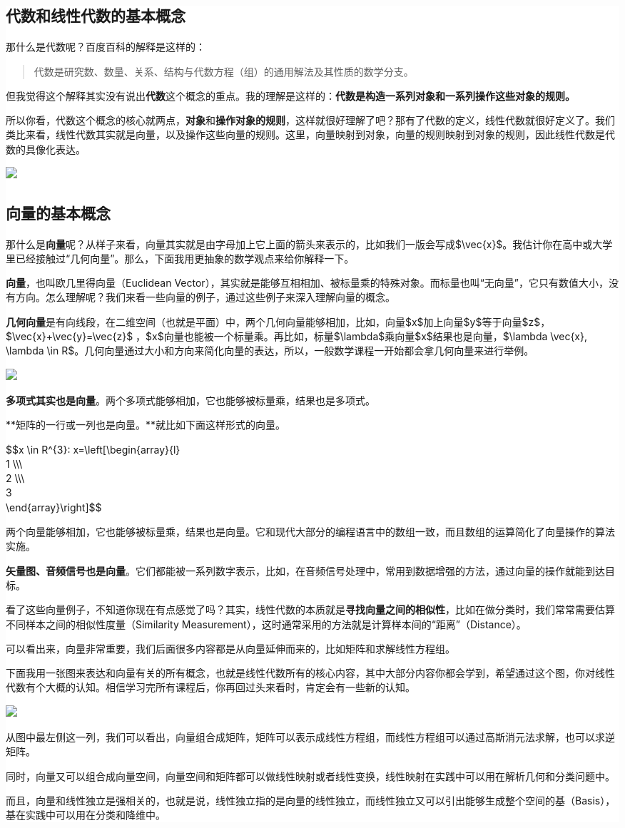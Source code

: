 ## 代数和线性代数的基本概念

那什么是代数呢？百度百科的解释是这样的：

> 代数是研究数、数量、关系、结构与代数方程（组）的通用解法及其性质的数学分支。

但我觉得这个解释其实没有说出**代数**这个概念的重点。我的理解是这样的：**代数是构造一系列对象和一系列操作这些对象的规则。**

所以你看，代数这个概念的核心就两点，**对象**和**操作对象的规则**，这样就很好理解了吧？那有了代数的定义，线性代数就很好定义了。我们类比来看，线性代数其实就是向量，以及操作这些向量的规则。这里，向量映射到对象，向量的规则映射到对象的规则，因此线性代数是代数的具像化表达。

![](/images/重学线性代数/02.基础篇/resourceimageb564b51a25b2810340472a4yy5701a057764.png)

## 向量的基本概念

那什么是**向量**呢？从样子来看，向量其实就是由字母加上它上面的箭头来表示的，比如我们一版会写成\$\\vec\{x\}\$。我估计你在高中或大学里已经接触过“几何向量”。那么，下面我用更抽象的数学观点来给你解释一下。

**向量**，也叫欧几里得向量（Euclidean Vector），其实就是能够互相相加、被标量乘的特殊对象。而标量也叫“无向量”，它只有数值大小，没有方向。怎么理解呢？我们来看一些向量的例子，通过这些例子来深入理解向量的概念。

**几何向量**是有向线段，在二维空间（也就是平面）中，两个几何向量能够相加，比如，向量\$x\$加上向量\$y\$等于向量\$z\$，\$\\vec\{x\}+\\vec\{y\}=\\vec\{z\}\$ ，\$x\$向量也能被一个标量乘。再比如，标量\$\\lambda\$乘向量\$x\$结果也是向量，\$\\lambda \\vec\{x\}, \\lambda \\in R\$。几何向量通过大小和方向来简化向量的表达，所以，一般数学课程一开始都会拿几何向量来进行举例。

![](/images/重学线性代数/02.基础篇/resourceimagebb5cbbc1e0e2cd7eac341f91cd0e40b5f35c.png)

**多项式其实也是向量**。两个多项式能够相加，它也能够被标量乘，结果也是多项式。

**矩阵的一行或一列也是向量。**就比如下面这样形式的向量。

\$\$x \\in R\^\{3\}: x=\\left\[\\begin\{array\}\{l\}  
1 \\\\\\  
2 \\\\\\  
3  
\\end\{array\}\\right\]\$\$

两个向量能够相加，它也能够被标量乘，结果也是向量。它和现代大部分的编程语言中的数组一致，而且数组的运算简化了向量操作的算法实施。

**矢量图、音频信号也是向量**。它们都能被一系列数字表示，比如，在音频信号处理中，常用到数据增强的方法，通过向量的操作就能到达目标。

看了这些向量例子，不知道你现在有点感觉了吗？其实，线性代数的本质就是**寻找向量之间的相似性**，比如在做分类时，我们常常需要估算不同样本之间的相似性度量（Similarity Measurement），这时通常采用的方法就是计算样本间的“距离”（Distance）。

可以看出来，向量非常重要，我们后面很多内容都是从向量延伸而来的，比如矩阵和求解线性方程组。

下面我用一张图来表达和向量有关的所有概念，也就是线性代数所有的核心内容，其中大部分内容你都会学到，希望通过这个图，你对线性代数有个大概的认知。相信学习完所有课程后，你再回过头来看时，肯定会有一些新的认知。

![](/images/重学线性代数/02.基础篇/resourceimage27a6271d9b2f46af71fc70b55863556a0ba6.png)

从图中最左侧这一列，我们可以看出，向量组合成矩阵，矩阵可以表示成线性方程组，而线性方程组可以通过高斯消元法求解，也可以求逆矩阵。

同时，向量又可以组合成向量空间，向量空间和矩阵都可以做线性映射或者线性变换，线性映射在实践中可以用在解析几何和分类问题中。

而且，向量和线性独立是强相关的，也就是说，线性独立指的是向量的线性独立，而线性独立又可以引出能够生成整个空间的基（Basis），基在实践中可以用在分类和降维中。
